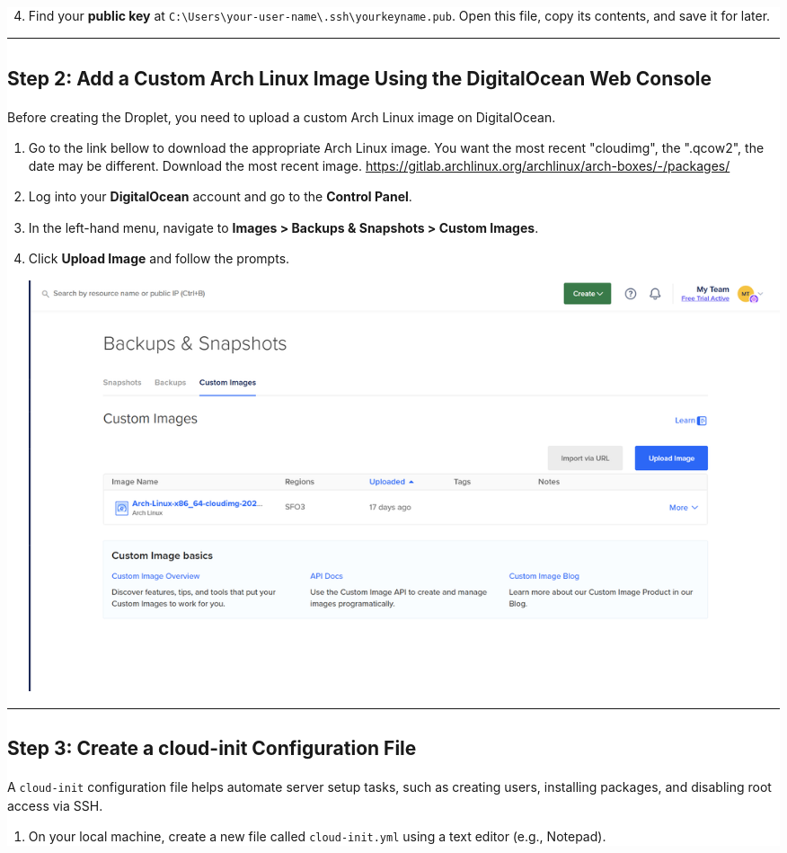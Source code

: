 4. Find your **public key** at `C:\Users\your-user-name\.ssh\yourkeyname.pub`. Open this file, copy its contents, and save it for later.

---

## **Step 2: Add a Custom Arch Linux Image Using the DigitalOcean Web Console**

Before creating the Droplet, you need to upload a custom Arch Linux image on DigitalOcean.

1. Go to the link bellow to download the appropriate Arch Linux image. You want the most recent "cloudimg", the ".qcow2", the date may be different. Download the most recent image. 
    https://gitlab.archlinux.org/archlinux/arch-boxes/-/packages/

2. Log into your **DigitalOcean** account and go to the **Control Panel**.

3. In the left-hand menu, navigate to **Images > Backups & Snapshots > Custom Images**.

4. Click **Upload Image** and follow the prompts.

    ![uploadimage](./assets/uploadimage.png)

---

## **Step 3: Create a cloud-init Configuration File**

A `cloud-init` configuration file helps automate server setup tasks, such as creating users, installing packages, and disabling root access via SSH.

1. On your local machine, create a new file called `cloud-init.yml` using a text editor (e.g., Notepad).
